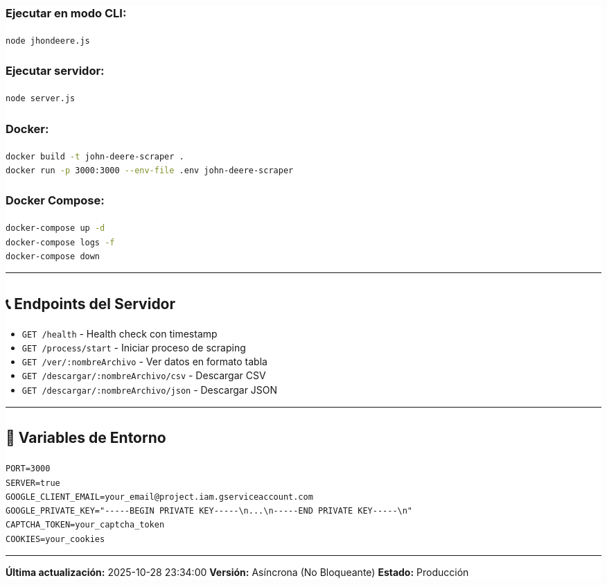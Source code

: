 ### Ejecutar en modo CLI:
```bash
node jhondeere.js
```

### Ejecutar servidor:
```bash
node server.js
```

### Docker:
```bash
docker build -t john-deere-scraper .
docker run -p 3000:3000 --env-file .env john-deere-scraper
```

### Docker Compose:
```bash
docker-compose up -d
docker-compose logs -f
docker-compose down
```

---

## 📞 Endpoints del Servidor

- `GET /health` - Health check con timestamp
- `GET /process/start` - Iniciar proceso de scraping
- `GET /ver/:nombreArchivo` - Ver datos en formato tabla
- `GET /descargar/:nombreArchivo/csv` - Descargar CSV
- `GET /descargar/:nombreArchivo/json` - Descargar JSON

---

## 🔐 Variables de Entorno

```env
PORT=3000
SERVER=true
GOOGLE_CLIENT_EMAIL=your_email@project.iam.gserviceaccount.com
GOOGLE_PRIVATE_KEY="-----BEGIN PRIVATE KEY-----\n...\n-----END PRIVATE KEY-----\n"
CAPTCHA_TOKEN=your_captcha_token
COOKIES=your_cookies
```

---

**Última actualización:** 2025-10-28 23:34:00
**Versión:** Asíncrona (No Bloqueante)
**Estado:** Producción
